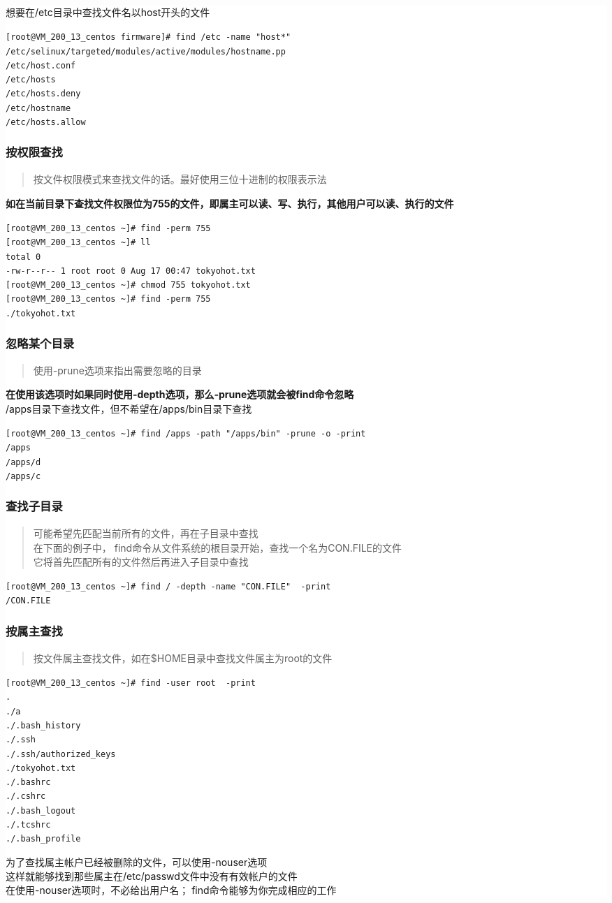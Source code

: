 ```
```
想要在/etc目录中查找文件名以host开头的文件
```
[root@VM_200_13_centos firmware]# find /etc -name "host*"    
/etc/selinux/targeted/modules/active/modules/hostname.pp
/etc/host.conf
/etc/hosts
/etc/hosts.deny
/etc/hostname
/etc/hosts.allow
```
### 按权限查找
>按文件权限模式来查找文件的话。最好使用三位十进制的权限表示法

**如在当前目录下查找文件权限位为755的文件，即属主可以读、写、执行，其他用户可以读、执行的文件**
```
[root@VM_200_13_centos ~]# find -perm 755       
[root@VM_200_13_centos ~]# ll
total 0
-rw-r--r-- 1 root root 0 Aug 17 00:47 tokyohot.txt
[root@VM_200_13_centos ~]# chmod 755 tokyohot.txt
[root@VM_200_13_centos ~]# find -perm 755
./tokyohot.txt
```
### 忽略某个目录
>使用-prune选项来指出需要忽略的目录

**在使用该选项时如果同时使用-depth选项，那么-prune选项就会被find命令忽略**  
/apps目录下查找文件，但不希望在/apps/bin目录下查找
```
[root@VM_200_13_centos ~]# find /apps -path "/apps/bin" -prune -o -print
/apps
/apps/d
/apps/c
```
### 查找子目录
>可能希望先匹配当前所有的文件，再在子目录中查找  
在下面的例子中， find命令从文件系统的根目录开始，查找一个名为CON.FILE的文件  
它将首先匹配所有的文件然后再进入子目录中查找

```
[root@VM_200_13_centos ~]# find / -depth -name "CON.FILE"  -print
/CON.FILE
```
### 按属主查找
>按文件属主查找文件，如在$HOME目录中查找文件属主为root的文件

```
[root@VM_200_13_centos ~]# find -user root  -print
.
./a
./.bash_history
./.ssh
./.ssh/authorized_keys
./tokyohot.txt
./.bashrc
./.cshrc
./.bash_logout
./.tcshrc
./.bash_profile
```
为了查找属主帐户已经被删除的文件，可以使用-nouser选项  
这样就能够找到那些属主在/etc/passwd文件中没有有效帐户的文件  
在使用-nouser选项时，不必给出用户名； find命令能够为你完成相应的工作